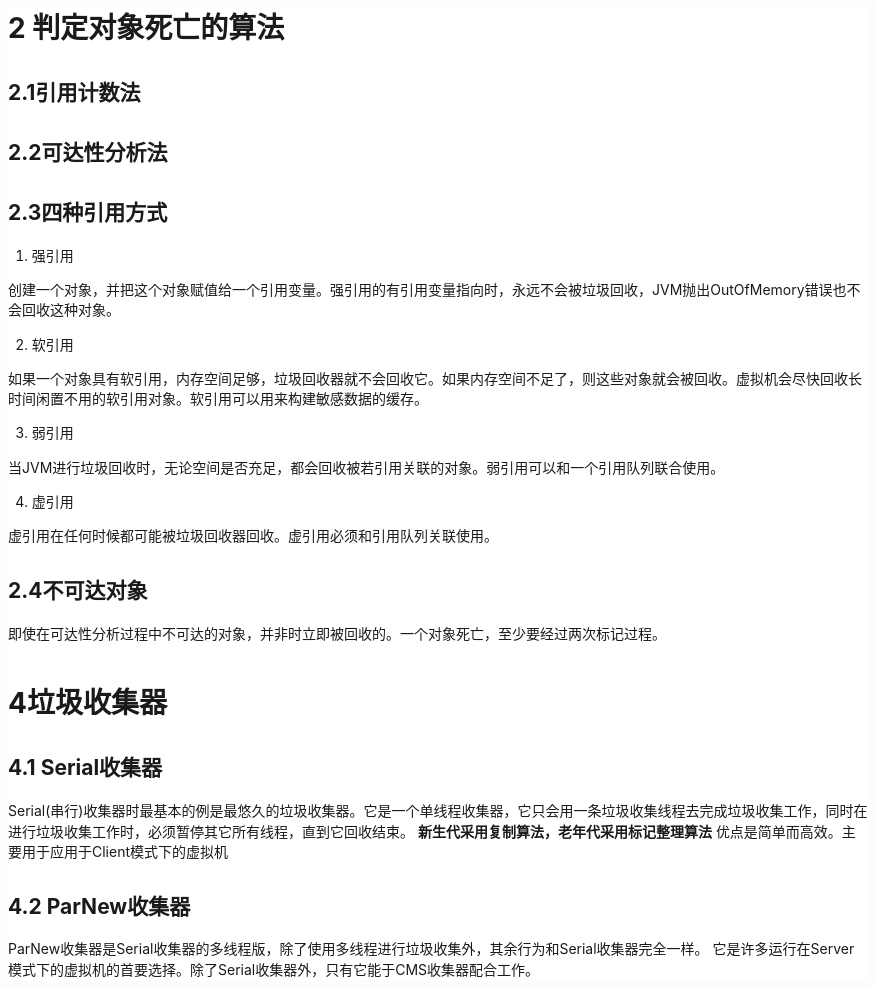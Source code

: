 # 2 判定对象死亡的算法

## 2.1引用计数法

## 2.2可达性分析法

## 2.3四种引用方式

1. 强引用

创建一个对象，并把这个对象赋值给一个引用变量。强引用的有引用变量指向时，永远不会被垃圾回收，JVM抛出OutOfMemory错误也不会回收这种对象。

2. 软引用

如果一个对象具有软引用，内存空间足够，垃圾回收器就不会回收它。如果内存空间不足了，则这些对象就会被回收。虚拟机会尽快回收长时间闲置不用的软引用对象。软引用可以用来构建敏感数据的缓存。

3. 弱引用

当JVM进行垃圾回收时，无论空间是否充足，都会回收被若引用关联的对象。弱引用可以和一个引用队列联合使用。

4. 虚引用

虚引用在任何时候都可能被垃圾回收器回收。虚引用必须和引用队列关联使用。

## 2.4不可达对象

即使在可达性分析过程中不可达的对象，并非时立即被回收的。一个对象死亡，至少要经过两次标记过程。



# 4垃圾收集器

## 4.1 Serial收集器
Serial(串行)收集器时最基本的例是最悠久的垃圾收集器。它是一个单线程收集器，它只会用一条垃圾收集线程去完成垃圾收集工作，同时在进行垃圾收集工作时，必须暂停其它所有线程，直到它回收结束。
**新生代采用复制算法，老年代采用标记整理算法**
优点是简单而高效。主要用于应用于Client模式下的虚拟机

## 4.2 ParNew收集器
ParNew收集器是Serial收集器的多线程版，除了使用多线程进行垃圾收集外，其余行为和Serial收集器完全一样。
它是许多运行在Server模式下的虚拟机的首要选择。除了Serial收集器外，只有它能于CMS收集器配合工作。

